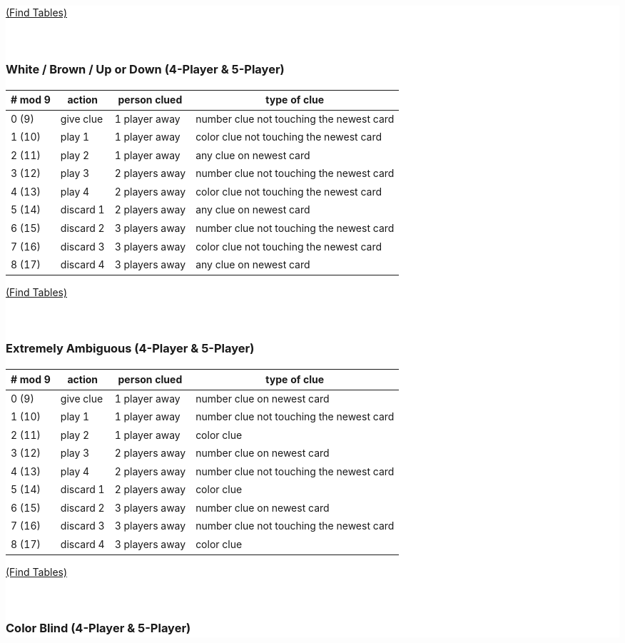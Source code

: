 [(Find Tables)](#find-tables)

<br />

### White / Brown / Up or Down (4-Player & 5-Player)

| # mod 9 | action    | person clued   | type of clue
| ------- | --------- | -------------- | -------------
| 0 (9)   | give clue | 1 player away  | number clue not touching the newest card
| 1 (10)  | play 1    | 1 player away  | color clue not touching the newest card
| 2 (11)  | play 2    | 1 player away  | any clue on newest card
| 3 (12)  | play 3    | 2 players away | number clue not touching the newest card
| 4 (13)  | play 4    | 2 players away | color clue not touching the newest card
| 5 (14)  | discard 1 | 2 players away | any clue on newest card
| 6 (15)  | discard 2 | 3 players away | number clue not touching the newest card
| 7 (16)  | discard 3 | 3 players away | color clue not touching the newest card
| 8 (17)  | discard 4 | 3 players away | any clue on newest card

[(Find Tables)](#find-tables)

<br />

### Extremely Ambiguous (4-Player & 5-Player)

| # mod 9 | action    | person clued   | type of clue
| ------- | --------- | -------------- | -------------
| 0 (9)   | give clue | 1 player away  | number clue on newest card
| 1 (10)  | play 1    | 1 player away  | number clue not touching the newest card
| 2 (11)  | play 2    | 1 player away  | color clue
| 3 (12)  | play 3    | 2 players away | number clue on newest card
| 4 (13)  | play 4    | 2 players away | number clue not touching the newest card
| 5 (14)  | discard 1 | 2 players away | color clue
| 6 (15)  | discard 2 | 3 players away | number clue on newest card
| 7 (16)  | discard 3 | 3 players away | number clue not touching the newest card
| 8 (17)  | discard 4 | 3 players away | color clue

[(Find Tables)](#find-tables)

<br />

### Color Blind (4-Player & 5-Player)

